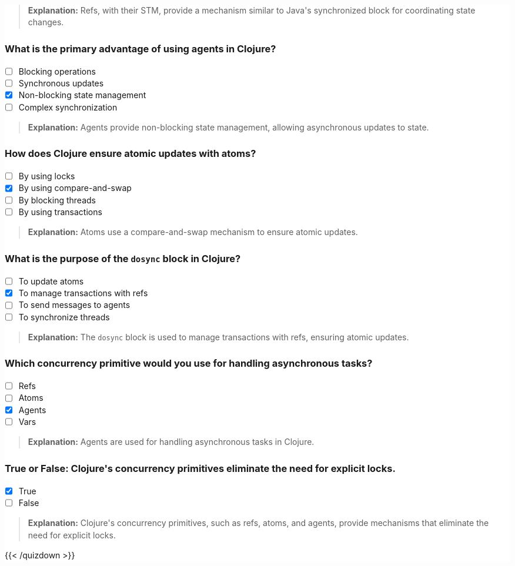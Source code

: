 > **Explanation:** Refs, with their STM, provide a mechanism similar to Java's synchronized block for coordinating state changes.

### What is the primary advantage of using agents in Clojure?

- [ ] Blocking operations
- [ ] Synchronous updates
- [x] Non-blocking state management
- [ ] Complex synchronization

> **Explanation:** Agents provide non-blocking state management, allowing asynchronous updates to state.

### How does Clojure ensure atomic updates with atoms?

- [ ] By using locks
- [x] By using compare-and-swap
- [ ] By blocking threads
- [ ] By using transactions

> **Explanation:** Atoms use a compare-and-swap mechanism to ensure atomic updates.

### What is the purpose of the `dosync` block in Clojure?

- [ ] To update atoms
- [x] To manage transactions with refs
- [ ] To send messages to agents
- [ ] To synchronize threads

> **Explanation:** The `dosync` block is used to manage transactions with refs, ensuring atomic updates.

### Which concurrency primitive would you use for handling asynchronous tasks?

- [ ] Refs
- [ ] Atoms
- [x] Agents
- [ ] Vars

> **Explanation:** Agents are used for handling asynchronous tasks in Clojure.

### True or False: Clojure's concurrency primitives eliminate the need for explicit locks.

- [x] True
- [ ] False

> **Explanation:** Clojure's concurrency primitives, such as refs, atoms, and agents, provide mechanisms that eliminate the need for explicit locks.

{{< /quizdown >}}
